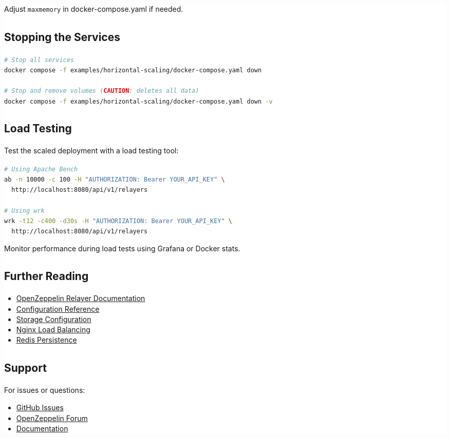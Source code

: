 Adjust `maxmemory` in docker-compose.yaml if needed.

## Stopping the Services

```bash
# Stop all services
docker compose -f examples/horizontal-scaling/docker-compose.yaml down

# Stop and remove volumes (CAUTION: deletes all data)
docker compose -f examples/horizontal-scaling/docker-compose.yaml down -v
```

## Load Testing

Test the scaled deployment with a load testing tool:

```bash
# Using Apache Bench
ab -n 10000 -c 100 -H "AUTHORIZATION: Bearer YOUR_API_KEY" \
  http://localhost:8080/api/v1/relayers

# Using wrk
wrk -t12 -c400 -d30s -H "AUTHORIZATION: Bearer YOUR_API_KEY" \
  http://localhost:8080/api/v1/relayers
```

Monitor performance during load tests using Grafana or Docker stats.

## Further Reading

- [OpenZeppelin Relayer Documentation](https://docs.openzeppelin.com/relayer/)
- [Configuration Reference](https://docs.openzeppelin.com/relayer/configuration)
- [Storage Configuration](https://docs.openzeppelin.com/relayer/storage)
- [Nginx Load Balancing](https://nginx.org/en/docs/http/load_balancing.html)
- [Redis Persistence](https://redis.io/docs/manual/persistence/)

## Support

For issues or questions:
- [GitHub Issues](https://github.com/OpenZeppelin/openzeppelin-relayer/issues)
- [OpenZeppelin Forum](https://forum.openzeppelin.com/)
- [Documentation](https://docs.openzeppelin.com/relayer/)

